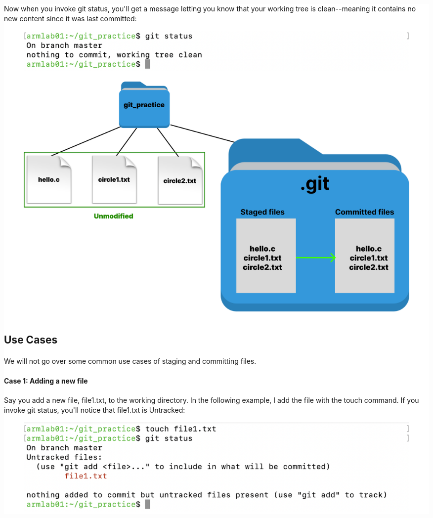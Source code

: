 Now when you invoke git status, you'll get a message letting you know that your working tree is clean--meaning it contains no new content since it was last committed:

<figure><img src="../../.gitbook/assets/Screenshot 2023-05-03 at 4.05.19 PM.png" alt=""><figcaption></figcaption></figure>

<figure><img src="../../.gitbook/assets/image (8).png" alt=""><figcaption></figcaption></figure>

## Use Cases

We will not go over some common use cases of staging and committing files.

#### Case 1: Adding a new file

Say you add a new file, file1.txt, to the working directory. In the following example, I add the file with the touch command. If you invoke git status, you'll notice that file1.txt is Untracked:

<figure><img src="../../.gitbook/assets/Screenshot 2023-05-03 at 4.02.30 PM.png" alt=""><figcaption></figcaption></figure>
